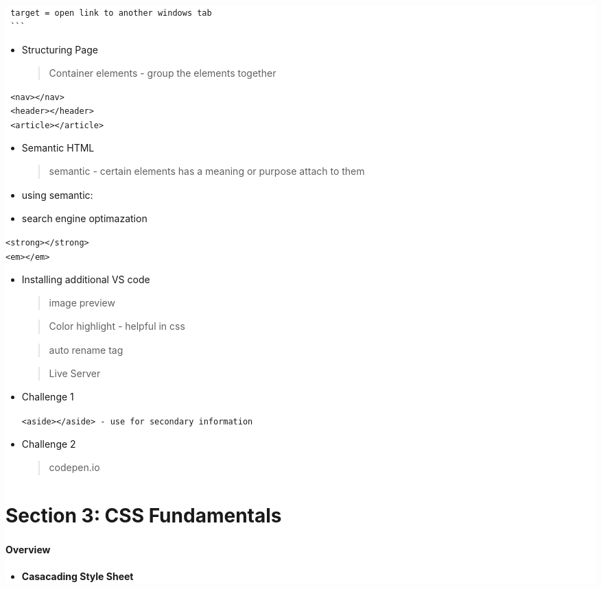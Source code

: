     target = open link to another windows tab
     ```

  - Structuring Page
    > Container elements - group the elements together

  ```
   <nav></nav>
   <header></header>
   <article></article>
  ```

  - Semantic HTML
    > semantic - certain elements has a meaning or purpose attach to them
  - using semantic:

  * search engine optimazation

  ```
  <strong></strong>
  <em></em>
  ```

  - Installing additional VS code

    > image preview

    > Color highlight - helpful in css

    > auto rename tag

    > Live Server

  - Challenge 1
    ```
    <aside></aside> - use for secondary information
    ```
  - Challenge 2
    > codepen.io

# Section 3: CSS Fundamentals

#### Overview

- **Casacading Style Sheet**